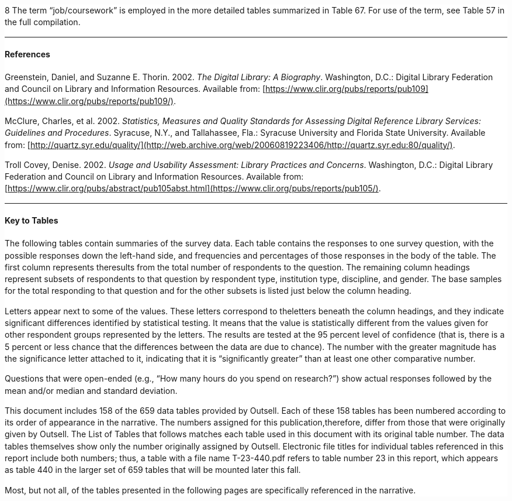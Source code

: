8 The term “job/coursework” is employed in the more detailed tables summarized in Table 67. For use of the term, see Table 57 in the full compilation.

* * *

#### References

Greenstein, Daniel, and Suzanne E. Thorin. 2002. _The Digital Library: A Biography_. Washington, D.C.: Digital Library Federation and Council on Library and Information Resources. Available from: [https://www.clir.org/pubs/reports/pub109](https://www.clir.org/pubs/reports/pub109/).

McClure, Charles, et al. 2002. _Statistics, Measures and Quality Standards for Assessing Digital Reference Library Services: Guidelines and Procedures_. Syracuse, N.Y., and Tallahassee, Fla.: Syracuse University and Florida State University. Available from: [http://quartz.syr.edu/quality/](http://web.archive.org/web/20060819223406/http://quartz.syr.edu:80/quality/).

Troll Covey, Denise. 2002. _Usage and Usability Assessment: Library Practices and Concerns_. Washington, D.C.: Digital Library Federation and Council on Library and Information Resources. Available from: [https://www.clir.org/pubs/abstract/pub105abst.html](https://www.clir.org/pubs/reports/pub105/).

* * *

#### Key to Tables

The following tables contain summaries of the survey data. Each table contains the responses to one survey question, with the possible responses down the left-hand side, and frequencies and percentages of those responses in the body of the table. The first column represents theresults from the total number of respondents to the question. The remaining column headings represent subsets of respondents to that question by respondent type, institution type, discipline, and gender. The base samples for the total responding to that question and for the other subsets is listed just below the column heading.

Letters appear next to some of the values. These letters correspond to theletters beneath the column headings, and they indicate significant differences identified by statistical testing. It means that the value is statistically different from the values given for other respondent groups represented by the letters. The results are tested at the 95 percent level of confidence (that is, there is a 5 percent or less chance that the differences between the data are due to chance). The number with the greater magnitude has the significance letter attached to it, indicating that it is “significantly greater” than at least one other comparative number.

Questions that were open-ended (e.g., “How many hours do you spend on research?”) show actual responses followed by the mean and/or median and standard deviation.

This document includes 158 of the 659 data tables provided by Outsell. Each of these 158 tables has been numbered according to its order of appearance in the narrative. The numbers assigned for this publication,therefore, differ from those that were originally given by Outsell. The List of Tables that follows matches each table used in this document with its original table number. The data tables themselves show only the number originally assigned by Outsell. Electronic file titles for individual tables referenced in this report include both numbers; thus, a table with a file name T-23-440.pdf refers to table number 23 in this report, which appears as table 440 in the larger set of 659 tables that will be mounted later this fall.

Most, but not all, of the tables presented in the following pages are specifically referenced in the narrative.
